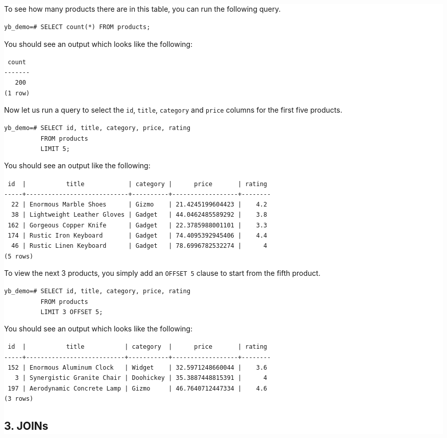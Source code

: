 To see how many products there are in this table, you can run the following query.

```plpgsql
yb_demo=# SELECT count(*) FROM products;
```

You should see an output which looks like the following:

```output
 count
-------
   200
(1 row)
```

Now let us run a query to select the `id`, `title`, `category` and `price` columns for the first five products.

```plpgsql
yb_demo=# SELECT id, title, category, price, rating
          FROM products
          LIMIT 5;
```

You should see an output like the following:

```output
 id  |           title            | category |      price       | rating
-----+----------------------------+----------+------------------+--------
  22 | Enormous Marble Shoes      | Gizmo    | 21.4245199604423 |    4.2
  38 | Lightweight Leather Gloves | Gadget   | 44.0462485589292 |    3.8
 162 | Gorgeous Copper Knife      | Gadget   | 22.3785988001101 |    3.3
 174 | Rustic Iron Keyboard       | Gadget   | 74.4095392945406 |    4.4
  46 | Rustic Linen Keyboard      | Gadget   | 78.6996782532274 |      4
(5 rows)
```

To view the next 3 products, you simply add an `OFFSET 5` clause to start from the fifth product.

```plpgsql
yb_demo=# SELECT id, title, category, price, rating
          FROM products
          LIMIT 3 OFFSET 5;
```

You should see an output which looks like the following:

```output
 id  |           title           | category  |      price       | rating
-----+---------------------------+-----------+------------------+--------
 152 | Enormous Aluminum Clock   | Widget    | 32.5971248660044 |    3.6
   3 | Synergistic Granite Chair | Doohickey | 35.3887448815391 |      4
 197 | Aerodynamic Concrete Lamp | Gizmo     | 46.7640712447334 |    4.6
(3 rows)
```

## 3. JOINs
